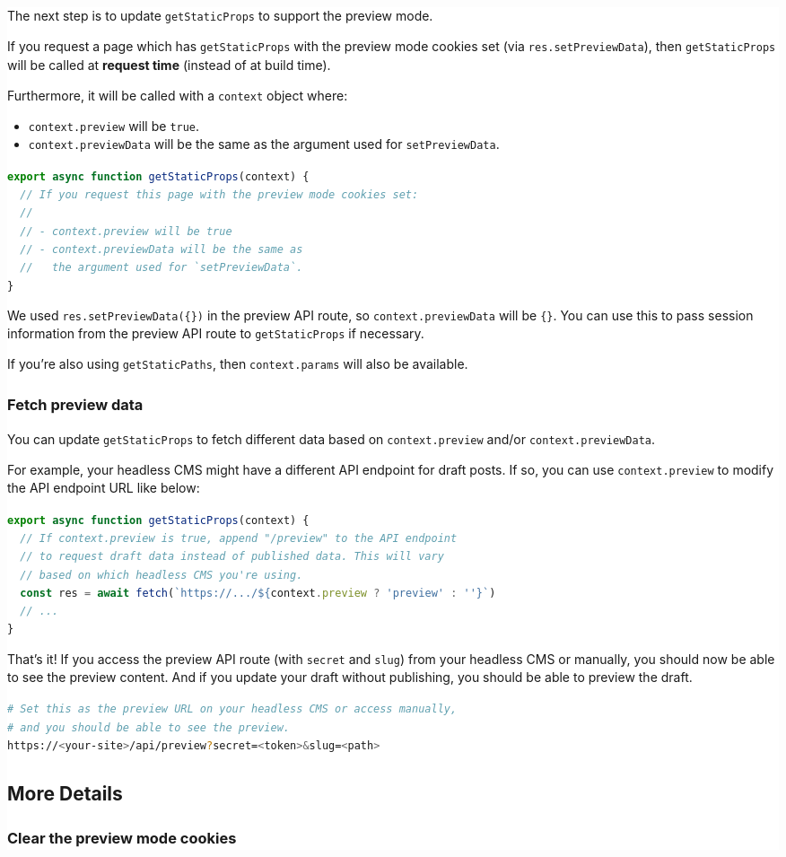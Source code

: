 The next step is to update `getStaticProps` to support the preview mode.

If you request a page which has `getStaticProps` with the preview mode cookies set (via `res.setPreviewData`), then `getStaticProps` will be called at **request time** (instead of at build time).

Furthermore, it will be called with a `context` object where:

- `context.preview` will be `true`.
- `context.previewData` will be the same as the argument used for `setPreviewData`.

```js
export async function getStaticProps(context) {
  // If you request this page with the preview mode cookies set:
  //
  // - context.preview will be true
  // - context.previewData will be the same as
  //   the argument used for `setPreviewData`.
}
```

We used `res.setPreviewData({})` in the preview API route, so `context.previewData` will be `{}`. You can use this to pass session information from the preview API route to `getStaticProps` if necessary.

If you’re also using `getStaticPaths`, then `context.params` will also be available.

### Fetch preview data

You can update `getStaticProps` to fetch different data based on `context.preview` and/or `context.previewData`.

For example, your headless CMS might have a different API endpoint for draft posts. If so, you can use `context.preview` to modify the API endpoint URL like below:

```js
export async function getStaticProps(context) {
  // If context.preview is true, append "/preview" to the API endpoint
  // to request draft data instead of published data. This will vary
  // based on which headless CMS you're using.
  const res = await fetch(`https://.../${context.preview ? 'preview' : ''}`)
  // ...
}
```

That’s it! If you access the preview API route (with `secret` and `slug`) from your headless CMS or manually, you should now be able to see the preview content. And if you update your draft without publishing, you should be able to preview the draft.

```bash
# Set this as the preview URL on your headless CMS or access manually,
# and you should be able to see the preview.
https://<your-site>/api/preview?secret=<token>&slug=<path>
```

## More Details

### Clear the preview mode cookies

